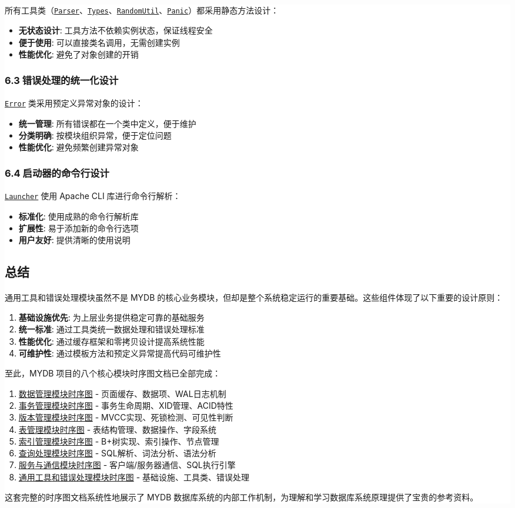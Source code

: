 所有工具类（[`Parser`](../src/main/java/top/guoziyang/mydb/backend/utils/Parser.java)、[`Types`](../src/main/java/top/guoziyang/mydb/backend/utils/Types.java)、[`RandomUtil`](../src/main/java/top/guoziyang/mydb/backend/utils/RandomUtil.java)、[`Panic`](../src/main/java/top/guoziyang/mydb/backend/utils/Panic.java)）都采用静态方法设计：

- **无状态设计**: 工具方法不依赖实例状态，保证线程安全
- **便于使用**: 可以直接类名调用，无需创建实例
- **性能优化**: 避免了对象创建的开销

### 6.3 错误处理的统一化设计

[`Error`](../src/main/java/top/guoziyang/mydb/common/Error.java) 类采用预定义异常对象的设计：

- **统一管理**: 所有错误都在一个类中定义，便于维护
- **分类明确**: 按模块组织异常，便于定位问题
- **性能优化**: 避免频繁创建异常对象

### 6.4 启动器的命令行设计

[`Launcher`](../src/main/java/top/guoziyang/mydb/backend/Launcher.java) 使用 Apache CLI 库进行命令行解析：

- **标准化**: 使用成熟的命令行解析库
- **扩展性**: 易于添加新的命令行选项
- **用户友好**: 提供清晰的使用说明

## 总结

通用工具和错误处理模块虽然不是 MYDB 的核心业务模块，但却是整个系统稳定运行的重要基础。这些组件体现了以下重要的设计原则：

1. **基础设施优先**: 为上层业务提供稳定可靠的基础服务
2. **统一标准**: 通过工具类统一数据处理和错误处理标准
3. **性能优化**: 通过缓存框架和零拷贝设计提高系统性能
4. **可维护性**: 通过模板方法和预定义异常提高代码可维护性

至此，MYDB 项目的八个核心模块时序图文档已全部完成：

1. [数据管理模块时序图](./01-数据管理模块时序图.md) - 页面缓存、数据项、WAL日志机制
2. [事务管理模块时序图](./02-事务管理模块时序图.md) - 事务生命周期、XID管理、ACID特性  
3. [版本管理模块时序图](./03-版本管理模块时序图.md) - MVCC实现、死锁检测、可见性判断
4. [表管理模块时序图](./04-表管理模块时序图.md) - 表结构管理、数据操作、字段系统
5. [索引管理模块时序图](./05-索引管理模块时序图.md) - B+树实现、索引操作、节点管理
6. [查询处理模块时序图](./06-查询处理模块时序图.md) - SQL解析、词法分析、语法分析
7. [服务与通信模块时序图](./07-服务与通信模块时序图.md) - 客户端/服务器通信、SQL执行引擎
8. [通用工具和错误处理模块时序图](./08-通用工具和错误处理模块时序图.md) - 基础设施、工具类、错误处理

这套完整的时序图文档系统性地展示了 MYDB 数据库系统的内部工作机制，为理解和学习数据库系统原理提供了宝贵的参考资料。